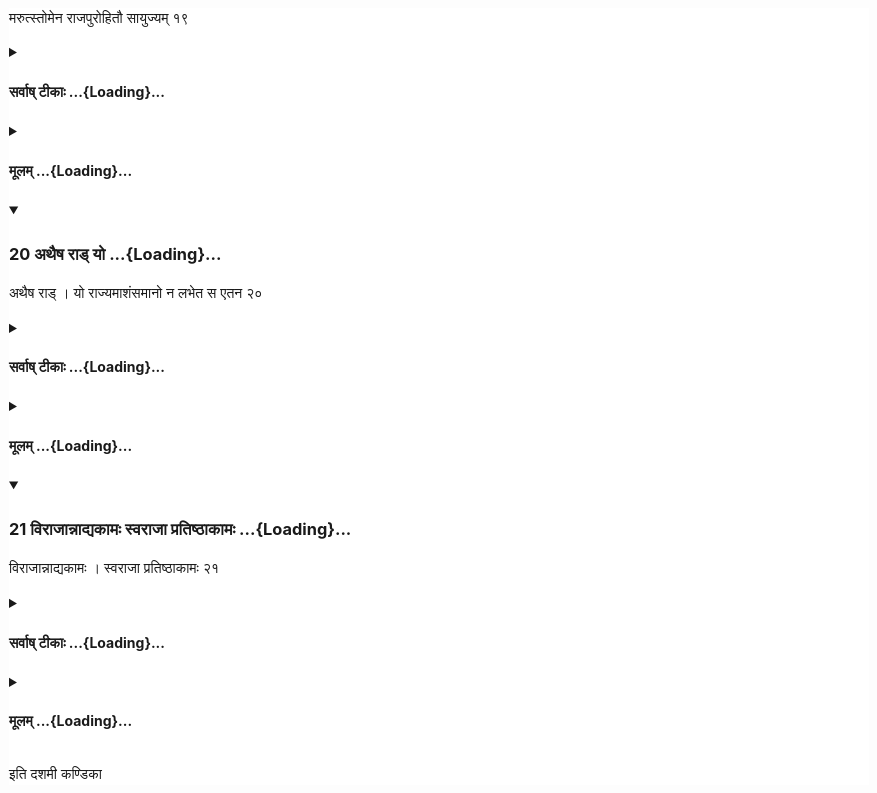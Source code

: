 मरुत्स्तोमेन राजपुरोहितौ सायुज्यम् १९
</details>
</div>
<div class="js_include collapsed" newlevelforh1="4" title="सर्वाष् टीकाः" unfilled url="/vedAH_yajuH/taittirIyam/sUtram/ApastambaH/shrautam/sarvASh_TIkAH/22/10/19_marutstomena_rAjapurohitau_sAyujyam.md">
<details><summary><h4>सर्वाष् टीकाः ...{Loading}...</h4></summary></details>
</div>
<div class="js_include collapsed" newlevelforh1="4" title="मूलम्" unfilled url="/vedAH_yajuH/taittirIyam/sUtram/ApastambaH/shrautam/mUlam/22/10/19_marutstomena_rAjapurohitau_sAyujyam.md">
<details><summary><h4>मूलम् ...{Loading}...</h4></summary></details>
</div>
<div class="js_include" includetitle="true" newlevelforh1="3" unfilled url="/vedAH_yajuH/taittirIyam/sUtram/ApastambaH/shrautam/vishvAsa-prastutiH/22/10/20_athaiSha_rAD_yo.md">
<details open><summary><h3>20 अथैष राड् यो ...{Loading}...</h3></summary>

अथैष राड् । यो राज्यमाशंसमानो न लभेत स एतन २०
</details>
</div>
<div class="js_include collapsed" newlevelforh1="4" title="सर्वाष् टीकाः" unfilled url="/vedAH_yajuH/taittirIyam/sUtram/ApastambaH/shrautam/sarvASh_TIkAH/22/10/20_athaiSha_rAD_yo.md">
<details><summary><h4>सर्वाष् टीकाः ...{Loading}...</h4></summary></details>
</div>
<div class="js_include collapsed" newlevelforh1="4" title="मूलम्" unfilled url="/vedAH_yajuH/taittirIyam/sUtram/ApastambaH/shrautam/mUlam/22/10/20_athaiSha_rAD_yo.md">
<details><summary><h4>मूलम् ...{Loading}...</h4></summary></details>
</div>
<div class="js_include" includetitle="true" newlevelforh1="3" unfilled url="/vedAH_yajuH/taittirIyam/sUtram/ApastambaH/shrautam/vishvAsa-prastutiH/22/10/21_virAjAnnAdyakAmaH_svarAjA_pratiShThAkAmaH.md">
<details open><summary><h3>21 विराजान्नाद्यकामः स्वराजा प्रतिष्ठाकामः ...{Loading}...</h3></summary>

विराजान्नाद्यकामः । स्वराजा प्रतिष्ठाकामः २१
</details>
</div>
<div class="js_include collapsed" newlevelforh1="4" title="सर्वाष् टीकाः" unfilled url="/vedAH_yajuH/taittirIyam/sUtram/ApastambaH/shrautam/sarvASh_TIkAH/22/10/21_virAjAnnAdyakAmaH_svarAjA_pratiShThAkAmaH.md">
<details><summary><h4>सर्वाष् टीकाः ...{Loading}...</h4></summary></details>
</div>
<div class="js_include collapsed" newlevelforh1="4" title="मूलम्" unfilled url="/vedAH_yajuH/taittirIyam/sUtram/ApastambaH/shrautam/mUlam/22/10/21_virAjAnnAdyakAmaH_svarAjA_pratiShThAkAmaH.md">
<details><summary><h4>मूलम् ...{Loading}...</h4></summary></details>
</div>

  
इति दशमी कण्डिका 
